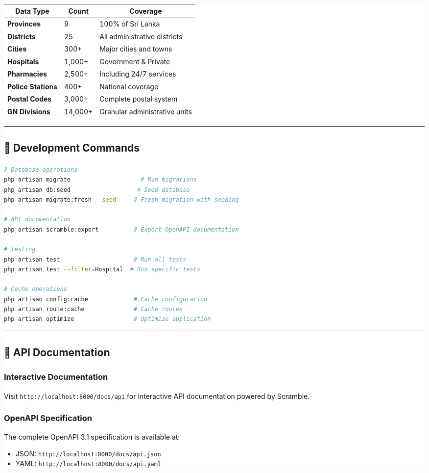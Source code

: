 | **Data Type** | **Count** | **Coverage** |
|--------------|-----------|--------------|
| **Provinces** | 9 | 100% of Sri Lanka |
| **Districts** | 25 | All administrative districts |
| **Cities** | 300+ | Major cities and towns |
| **Hospitals** | 1,000+ | Government & Private |
| **Pharmacies** | 2,500+ | Including 24/7 services |
| **Police Stations** | 400+ | National coverage |
| **Postal Codes** | 3,000+ | Complete postal system |
| **GN Divisions** | 14,000+ | Granular administrative units |

</div>

---

## 🔧 Development Commands

```bash
# Database operations
php artisan migrate                    # Run migrations
php artisan db:seed                   # Seed database
php artisan migrate:fresh --seed     # Fresh migration with seeding

# API documentation
php artisan scramble:export          # Export OpenAPI documentation

# Testing
php artisan test                     # Run all tests
php artisan test --filter=Hospital  # Run specific tests

# Cache operations
php artisan config:cache             # Cache configuration
php artisan route:cache              # Cache routes
php artisan optimize                 # Optimize application
```

---

## 📖 API Documentation

### Interactive Documentation
Visit `http://localhost:8000/docs/api` for interactive API documentation powered by Scramble.

### OpenAPI Specification
The complete OpenAPI 3.1 specification is available at:
- JSON: `http://localhost:8000/docs/api.json`
- YAML: `http://localhost:8000/docs/api.yaml`
